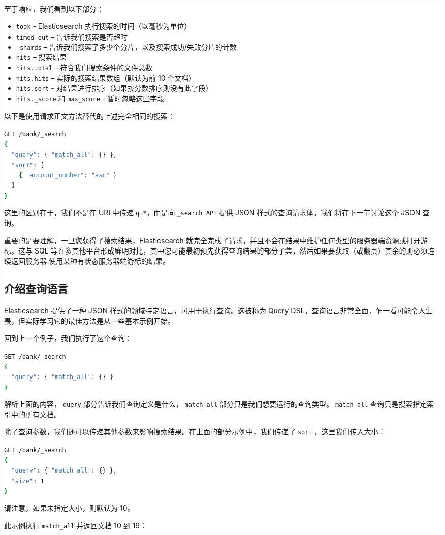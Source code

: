 至于响应，我们看到以下部分：

* `took` - Elasticsearch 执行搜索的时间（以毫秒为单位）
* `timed_out` – 告诉我们搜索是否超时
* `_shards` – 告诉我们搜索了多少个分片，以及搜索成功/失败分片的计数
* `hits` – 搜索结果
* `hits.total` – 符合我们搜索条件的文件总数
* `hits.hits` – 实际的搜索结果数组（默认为前 10 个文档）
* `hits.sort` - 对结果进行排序（如果按分数排序则没有此字段）
* `hits._score` 和 `max_score` - 暂时忽略这些字段

以下是使用请求正文方法替代的上述完全相同的搜索：

``` bash
GET /bank/_search
{
  "query": { "match_all": {} },
  "sort": [
    { "account_number": "asc" }
  ]
}
```

这里的区别在于，我们不是在 URI 中传递 `q=*`，而是向 `_search API` 提供 JSON 样式的查询请求体。我们将在下一节讨论这个 JSON 查询。

重要的是要理解，一旦您获得了搜索结果，Elasticsearch 就完全完成了请求，并且不会在结果中维护任何类型的服务器端资源或打开游标。这与 SQL 等许多其他平台形成鲜明对比，其中您可能最初预先获得查询结果的部分子集，然后如果要获取（或翻页）其余的则必须连续返回服务器 使用某种有状态服务器端游标的结果。

## 介绍查询语言

Elasticsearch 提供了一种 JSON 样式的领域特定语言，可用于执行查询。这被称为 [Query DSL](https://www.elastic.co/guide/en/elasticsearch/reference/6.4/query-dsl.html)。查询语言非常全面，乍一看可能令人生畏，但实际学习它的最佳方法是从一些基本示例开始。

回到上一个例子，我们执行了这个查询：

``` bash
GET /bank/_search
{
  "query": { "match_all": {} }
}
```

解析上面的内容， `query` 部分告诉我们查询定义是什么， `match_all` 部分只是我们想要运行的查询类型。 `match_all` 查询只是搜索指定索引中的所有文档。

除了查询参数，我们还可以传递其他参数来影响搜索结果。在上面的部分示例中，我们传递了 `sort` ，这里我们传入大小：

``` bash
GET /bank/_search
{
  "query": { "match_all": {} },
  "size": 1
}
```

请注意，如果未指定大小，则默认为 10。

此示例执行 `match_all` 并返回文档 10 到 19：
